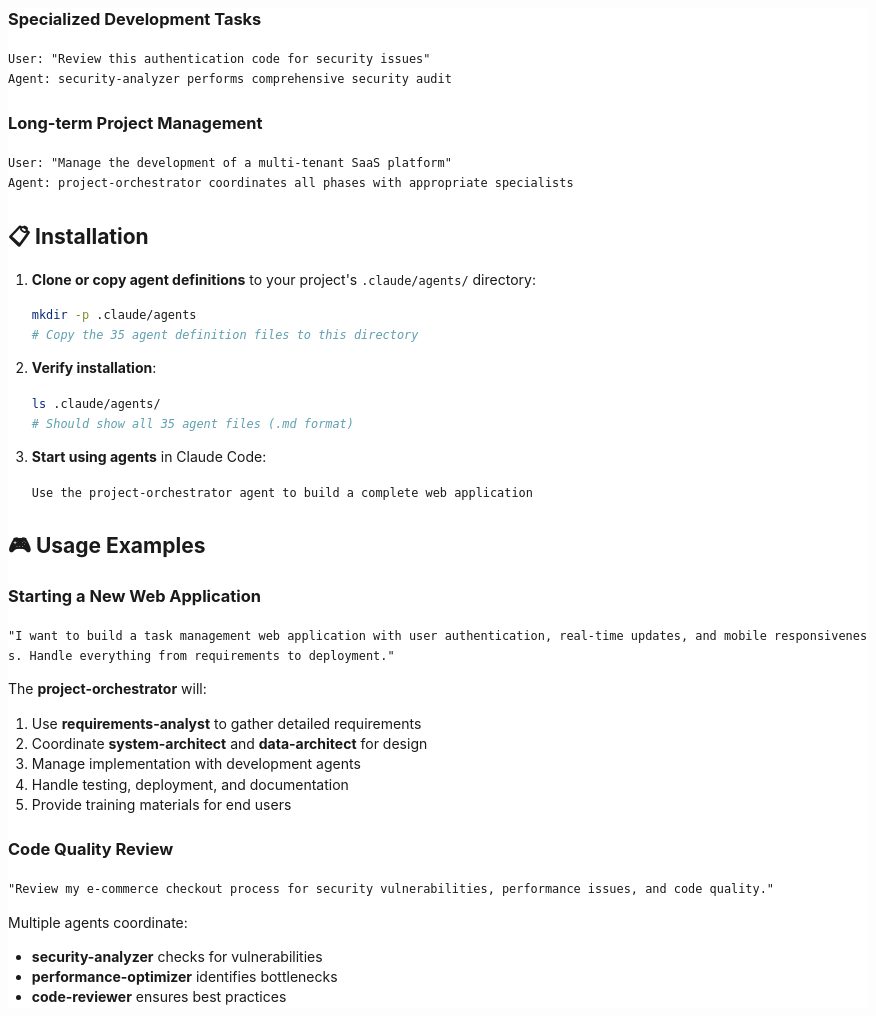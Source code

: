 ### Specialized Development Tasks
```
User: "Review this authentication code for security issues"
Agent: security-analyzer performs comprehensive security audit
```

### Long-term Project Management
```
User: "Manage the development of a multi-tenant SaaS platform"
Agent: project-orchestrator coordinates all phases with appropriate specialists
```

## 📋 Installation

1. **Clone or copy agent definitions** to your project's `.claude/agents/` directory:
   ```bash
   mkdir -p .claude/agents
   # Copy the 35 agent definition files to this directory
   ```

2. **Verify installation**:
   ```bash
   ls .claude/agents/
   # Should show all 35 agent files (.md format)
   ```

3. **Start using agents** in Claude Code:
   ```
   Use the project-orchestrator agent to build a complete web application
   ```

## 🎮 Usage Examples

### Starting a New Web Application
```
"I want to build a task management web application with user authentication, real-time updates, and mobile responsiveness. Handle everything from requirements to deployment."
```

The **project-orchestrator** will:
1. Use **requirements-analyst** to gather detailed requirements
2. Coordinate **system-architect** and **data-architect** for design
3. Manage implementation with development agents
4. Handle testing, deployment, and documentation
5. Provide training materials for end users

### Code Quality Review
```
"Review my e-commerce checkout process for security vulnerabilities, performance issues, and code quality."
```

Multiple agents coordinate:
- **security-analyzer** checks for vulnerabilities
- **performance-optimizer** identifies bottlenecks  
- **code-reviewer** ensures best practices
